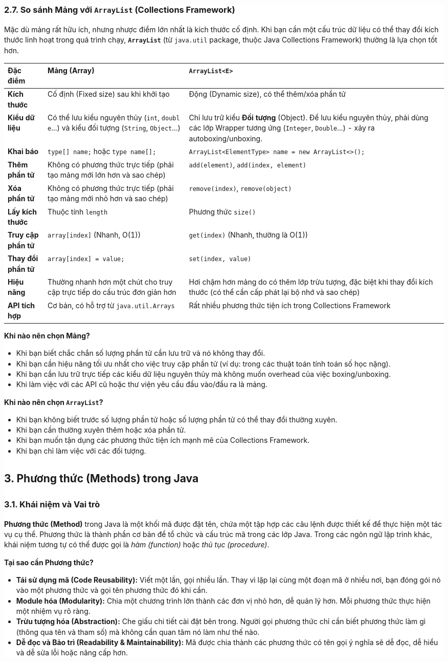 ### 2.7. So sánh Mảng với `ArrayList` (Collections Framework)

Mặc dù mảng rất hữu ích, nhưng nhược điểm lớn nhất là kích thước cố định. Khi bạn cần một cấu trúc dữ liệu có thể thay đổi kích thước linh hoạt trong quá trình chạy, **`ArrayList`** (từ `java.util` package, thuộc Java Collections Framework) thường là lựa chọn tốt hơn.

| Đặc điểm             | Mảng (Array)                                                                               | `ArrayList<E>`                                                                                                                                               |
| :------------------- | :----------------------------------------------------------------------------------------- | :----------------------------------------------------------------------------------------------------------------------------------------------------------- |
| **Kích thước**       | Cố định (Fixed size) sau khi khởi tạo                                                      | Động (Dynamic size), có thể thêm/xóa phần tử                                                                                                                 |
| **Kiểu dữ liệu**     | Có thể lưu kiểu nguyên thủy (`int`, `double`...) và kiểu đối tượng (`String`, `Object`...) | Chỉ lưu trữ kiểu **Đối tượng** (Object). Để lưu kiểu nguyên thủy, phải dùng các lớp Wrapper tương ứng (`Integer`, `Double`...) - xảy ra autoboxing/unboxing. |
| **Khai báo**         | `type[] name;` hoặc `type name[];`                                                         | `ArrayList<ElementType> name = new ArrayList<>();`                                                                                                           |
| **Thêm phần tử**     | Không có phương thức trực tiếp (phải tạo mảng mới lớn hơn và sao chép)                     | `add(element)`, `add(index, element)`                                                                                                                        |
| **Xóa phần tử**      | Không có phương thức trực tiếp (phải tạo mảng mới nhỏ hơn và sao chép)                     | `remove(index)`, `remove(object)`                                                                                                                            |
| **Lấy kích thước**   | Thuộc tính `length`                                                                        | Phương thức `size()`                                                                                                                                         |
| **Truy cập phần tử** | `array[index]` (Nhanh, O(1))                                                               | `get(index)` (Nhanh, thường là O(1))                                                                                                                         |
| **Thay đổi phần tử** | `array[index] = value;`                                                                    | `set(index, value)`                                                                                                                                          |
| **Hiệu năng**        | Thường nhanh hơn một chút cho truy cập trực tiếp do cấu trúc đơn giản hơn                  | Hơi chậm hơn mảng do có thêm lớp trừu tượng, đặc biệt khi thay đổi kích thước (có thể cần cấp phát lại bộ nhớ và sao chép)                                   |
| **API tích hợp**     | Cơ bản, có hỗ trợ từ `java.util.Arrays`                                                    | Rất nhiều phương thức tiện ích trong Collections Framework                                                                                                   |

**Khi nào nên chọn Mảng?**
* Khi bạn biết chắc chắn số lượng phần tử cần lưu trữ và nó không thay đổi.
* Khi bạn cần hiệu năng tối ưu nhất cho việc truy cập phần tử (ví dụ: trong các thuật toán tính toán số học nặng).
* Khi bạn cần lưu trữ trực tiếp các kiểu dữ liệu nguyên thủy mà không muốn overhead của việc boxing/unboxing.
* Khi làm việc với các API cũ hoặc thư viện yêu cầu đầu vào/đầu ra là mảng.

**Khi nào nên chọn `ArrayList`?**
* Khi bạn không biết trước số lượng phần tử hoặc số lượng phần tử có thể thay đổi thường xuyên.
* Khi bạn cần thường xuyên thêm hoặc xóa phần tử.
* Khi bạn muốn tận dụng các phương thức tiện ích mạnh mẽ của Collections Framework.
* Khi bạn chỉ làm việc với các đối tượng.

## 3. Phương thức (Methods) trong Java

### 3.1. Khái niệm và Vai trò

**Phương thức (Method)** trong Java là một khối mã được đặt tên, chứa một tập hợp các câu lệnh được thiết kế để thực hiện một tác vụ cụ thể. Phương thức là thành phần cơ bản để tổ chức và cấu trúc mã trong các lớp Java. Trong các ngôn ngữ lập trình khác, khái niệm tương tự có thể được gọi là *hàm (function)* hoặc *thủ tục (procedure)*.

**Tại sao cần Phương thức?**
* **Tái sử dụng mã (Code Reusability):** Viết một lần, gọi nhiều lần. Thay vì lặp lại cùng một đoạn mã ở nhiều nơi, bạn đóng gói nó vào một phương thức và gọi tên phương thức đó khi cần.
* **Module hóa (Modularity):** Chia một chương trình lớn thành các đơn vị nhỏ hơn, dễ quản lý hơn. Mỗi phương thức thực hiện một nhiệm vụ rõ ràng.
* **Trừu tượng hóa (Abstraction):** Che giấu chi tiết cài đặt bên trong. Người gọi phương thức chỉ cần biết phương thức làm gì (thông qua tên và tham số) mà không cần quan tâm nó làm như thế nào.
* **Dễ đọc và Bảo trì (Readability & Maintainability):** Mã được chia thành các phương thức có tên gọi ý nghĩa sẽ dễ đọc, dễ hiểu và dễ sửa lỗi hoặc nâng cấp hơn.
